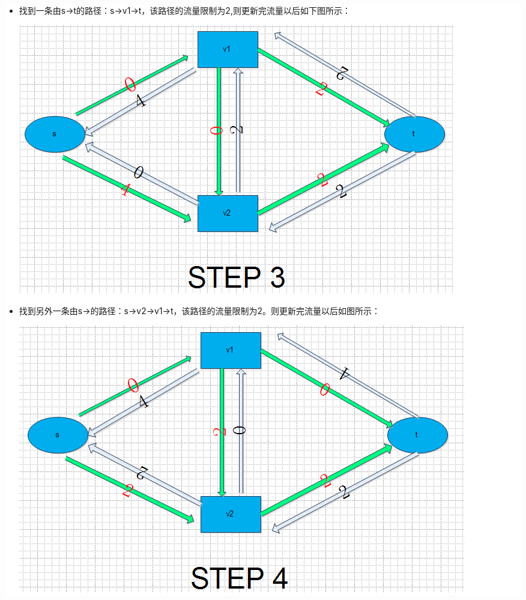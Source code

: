 - 找到一条由s->t的路径：s->v1->t，该路径的流量限制为2,则更新完流量以后如下图所示：

  ![](../../pics/alg/alg_7_26.png)

- 找到另外一条由s->的路径：s->v2->v1->t，该路径的流量限制为2。则更新完流量以后如图所示：

  ![](../../pics/alg/alg_7_27.png)
